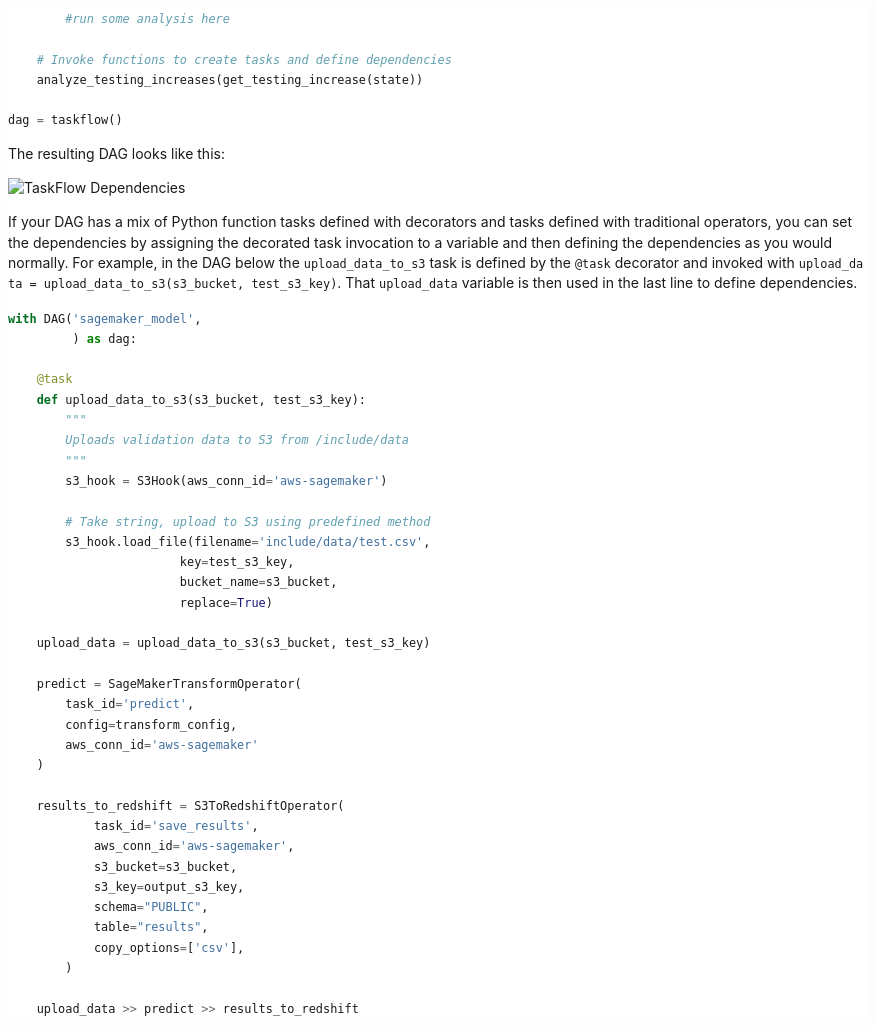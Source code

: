 ```python
        #run some analysis here

    # Invoke functions to create tasks and define dependencies
    analyze_testing_increases(get_testing_increase(state))

dag = taskflow()
```

The resulting DAG looks like this:

![TaskFlow Dependencies](https://assets2.astronomer.io/main/guides/managing-dependencies/taskflow.png)

If your DAG has a mix of Python function tasks defined with decorators and tasks defined with traditional operators, you can set the dependencies by assigning the decorated task invocation to a variable and then defining the dependencies as you would normally. For example, in the DAG below the `upload_data_to_s3` task is defined by the `@task` decorator and invoked with `upload_data = upload_data_to_s3(s3_bucket, test_s3_key)`. That `upload_data` variable is then used in the last line to define dependencies.

```python
with DAG('sagemaker_model',
         ) as dag:

    @task
    def upload_data_to_s3(s3_bucket, test_s3_key):
        """
        Uploads validation data to S3 from /include/data 
        """
        s3_hook = S3Hook(aws_conn_id='aws-sagemaker')

        # Take string, upload to S3 using predefined method
        s3_hook.load_file(filename='include/data/test.csv', 
                        key=test_s3_key, 
                        bucket_name=s3_bucket, 
                        replace=True)

    upload_data = upload_data_to_s3(s3_bucket, test_s3_key)

    predict = SageMakerTransformOperator(
        task_id='predict',
        config=transform_config,
        aws_conn_id='aws-sagemaker'
    )

    results_to_redshift = S3ToRedshiftOperator(
            task_id='save_results',
            aws_conn_id='aws-sagemaker',
            s3_bucket=s3_bucket,
            s3_key=output_s3_key,
            schema="PUBLIC",
            table="results",
            copy_options=['csv'],
        )

    upload_data >> predict >> results_to_redshift
```
